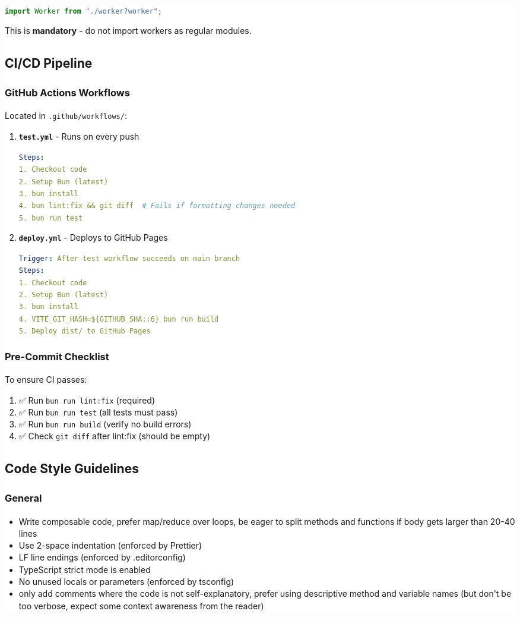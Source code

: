 ```typescript
import Worker from "./worker?worker";
```

This is **mandatory** - do not import workers as regular modules.

## CI/CD Pipeline

### GitHub Actions Workflows

Located in `.github/workflows/`:

1. **`test.yml`** - Runs on every push
   ```yaml
   Steps:
   1. Checkout code
   2. Setup Bun (latest)
   3. bun install
   4. bun lint:fix && git diff  # Fails if formatting changes needed
   5. bun run test
   ```

2. **`deploy.yml`** - Deploys to GitHub Pages
   ```yaml
   Trigger: After test workflow succeeds on main branch
   Steps:
   1. Checkout code
   2. Setup Bun (latest)
   3. bun install
   4. VITE_GIT_HASH=${GITHUB_SHA::6} bun run build
   5. Deploy dist/ to GitHub Pages
   ```

### Pre-Commit Checklist

To ensure CI passes:

1. ✅ Run `bun run lint:fix` (required)
2. ✅ Run `bun run test` (all tests must pass)
3. ✅ Run `bun run build` (verify no build errors)
4. ✅ Check `git diff` after lint:fix (should be empty)

## Code Style Guidelines

### General

- Write composable code, prefer map/reduce over loops, be eager to split methods and functions if body gets larger than 20-40 lines
- Use 2-space indentation (enforced by Prettier)
- LF line endings (enforced by .editorconfig)
- TypeScript strict mode is enabled
- No unused locals or parameters (enforced by tsconfig)
- only add comments where the code is not self-explanatory, prefer using descriptive method and variable names (but don't be too verbose, expect some context awareness from the reader)
